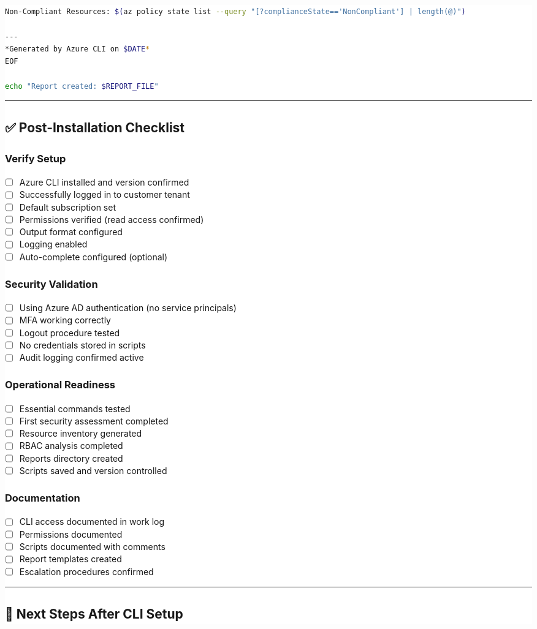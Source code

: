 ```bash
Non-Compliant Resources: $(az policy state list --query "[?complianceState=='NonCompliant'] | length(@)")

---
*Generated by Azure CLI on $DATE*
EOF

echo "Report created: $REPORT_FILE"
```

---

## ✅ Post-Installation Checklist

### Verify Setup
- [ ] Azure CLI installed and version confirmed
- [ ] Successfully logged in to customer tenant
- [ ] Default subscription set
- [ ] Permissions verified (read access confirmed)
- [ ] Output format configured
- [ ] Logging enabled
- [ ] Auto-complete configured (optional)

### Security Validation
- [ ] Using Azure AD authentication (no service principals)
- [ ] MFA working correctly
- [ ] Logout procedure tested
- [ ] No credentials stored in scripts
- [ ] Audit logging confirmed active

### Operational Readiness
- [ ] Essential commands tested
- [ ] First security assessment completed
- [ ] Resource inventory generated
- [ ] RBAC analysis completed
- [ ] Reports directory created
- [ ] Scripts saved and version controlled

### Documentation
- [ ] CLI access documented in work log
- [ ] Permissions documented
- [ ] Scripts documented with comments
- [ ] Report templates created
- [ ] Escalation procedures confirmed

---

## 🎯 Next Steps After CLI Setup
